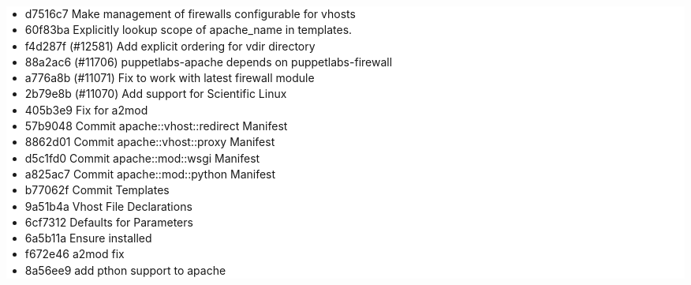 * d7516c7 Make management of firewalls configurable for vhosts
* 60f83ba Explicitly lookup scope of apache_name in templates.
* f4d287f (#12581) Add explicit ordering for vdir directory
* 88a2ac6 (#11706) puppetlabs-apache depends on puppetlabs-firewall
* a776a8b (#11071) Fix to work with latest firewall module
* 2b79e8b (#11070) Add support for Scientific Linux
* 405b3e9 Fix for a2mod
* 57b9048 Commit apache::vhost::redirect Manifest
* 8862d01 Commit apache::vhost::proxy Manifest
* d5c1fd0 Commit apache::mod::wsgi Manifest
* a825ac7 Commit apache::mod::python Manifest
* b77062f Commit Templates
* 9a51b4a Vhost File Declarations
* 6cf7312 Defaults for Parameters
* 6a5b11a Ensure installed
* f672e46 a2mod fix
* 8a56ee9 add pthon support to apache

[3.2.0]:https://github.com/puppetlabs/puppetlabs-apache/compare/3.1.0...3.2.0
[3.1.0]:https://github.com/puppetlabs/puppetlabs-apache/compare/3.0.0...3.1.0
[3.0.0]:https://github.com/puppetlabs/puppetlabs-apache/compare/2.3.1...3.0.0
[2.3.1]:https://github.com/puppetlabs/puppetlabs-apache/compare/2.3.0...2.3.1
[2.3.0]:https://github.com/puppetlabs/puppetlabs-apache/compare/2.2.0...2.3.0
[2.2.0]:https://github.com/puppetlabs/puppetlabs-apache/compare/2.1.0...2.2.0
[2.1.0]:https://github.com/puppetlabs/puppetlabs-apache/compare/2.0.0...2.1.0
[2.0.0]:https://github.com/puppetlabs/puppetlabs-apache/compare/1.11.0...2.0.0
[1.11.1]:https://github.com/puppetlabs/puppetlabs-apache/compare/1.11.0...1.11.1
[1.11.0]:https://github.com/puppetlabs/puppetlabs-apache/compare/1.10.0...1.11.0
[1.10.0]:https://github.com/puppetlabs/puppetlabs-apache/compare/1.9.0...1.10.0
[1.9.0]:https://github.com/puppetlabs/puppetlabs-apache/compare/1.8.1...1.9.0
[1.8.1]:https://github.com/puppetlabs/puppetlabs-apache/compare/1.8.0...1.8.1
[1.8.0]:https://github.com/puppetlabs/puppetlabs-apache/compare/1.7.1...1.8.0
[1.7.1]:https://github.com/puppetlabs/puppetlabs-apache/compare/1.7.0...1.7.1
[1.7.0]:https://github.com/puppetlabs/puppetlabs-apache/compare/1.6.0...1.7.0
[1.6.0]:https://github.com/puppetlabs/puppetlabs-apache/compare/1.5.0...1.6.0
[1.5.0]:https://github.com/puppetlabs/puppetlabs-apache/compare/1.4.1...1.5.0
[1.4.1]:https://github.com/puppetlabs/puppetlabs-apache/compare/1.4.0...1.4.1
[1.4.0]:https://github.com/puppetlabs/puppetlabs-apache/compare/1.3.0...1.4.0
[1.3.0]:https://github.com/puppetlabs/puppetlabs-apache/compare/1.2.0...1.3.0
[1.2.0]:https://github.com/puppetlabs/puppetlabs-apache/compare/1.1.1...1.2.0
[1.1.1]:https://github.com/puppetlabs/puppetlabs-apache/compare/1.1.0...1.1.1
[1.1.0]:https://github.com/puppetlabs/puppetlabs-apache/compare/1.0.1...1.1.0
[1.0.1]:https://github.com/puppetlabs/puppetlabs-apache/compare/1.0.0...1.0.1
[1.0.0]:https://github.com/puppetlabs/puppetlabs-apache/compare/0.11.0...1.0.0
[0.11.0]:https://github.com/puppetlabs/puppetlabs-apache/compare/1.10.0...0.11.0
[0.10.0]:https://github.com/puppetlabs/puppetlabs-apache/compare/1.9.0...0.10.0
[0.9.0]:https://github.com/puppetlabs/puppetlabs-apache/compare/1.8.1...0.9.0
[0.8.1]:https://github.com/puppetlabs/puppetlabs-apache/compare/0.8.0...0.8.1
[0.8.0]:https://github.com/puppetlabs/puppetlabs-apache/compare/0.7.0...0.8.0
[0.7.0]:https://github.com/puppetlabs/puppetlabs-apache/compare/0.6.0...0.7.0
[0.6.0]:https://github.com/puppetlabs/puppetlabs-apache/compare/0.5.0-rc1...0.6.0
[0.5.0-rc1]:https://github.com/puppetlabs/puppetlabs-apache/compare/0.4.0...0.5.0-rc1
[0.4.0]:https://github.com/puppetlabs/puppetlabs-apache/compare/0.3.0...0.4.0
[0.0.4]:https://github.com/puppetlabs/puppetlabs-apache/commits/0.0.4
